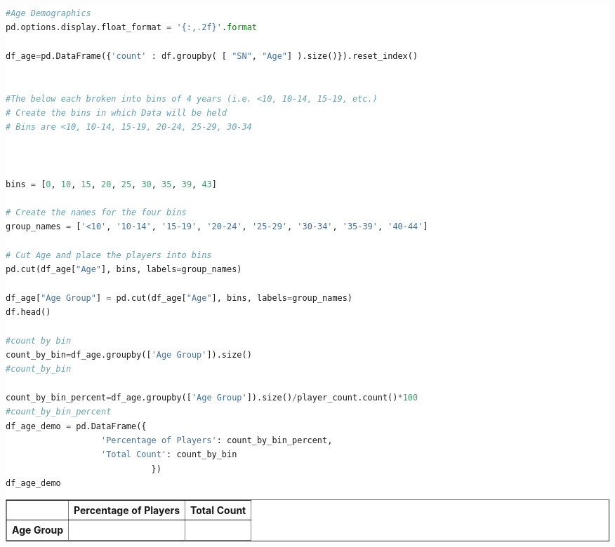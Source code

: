 


```python
#Age Demographics
pd.options.display.float_format = '{:,.2f}'.format

df_age=pd.DataFrame({'count' : df.groupby( [ "SN", "Age"] ).size()}).reset_index()


#The below each broken into bins of 4 years (i.e. <10, 10-14, 15-19, etc.) 
# Create the bins in which Data will be held
# Bins are <10, 10-14, 15-19, 20-24, 25-29, 30-34



bins = [0, 10, 15, 20, 25, 30, 35, 39, 43]

# Create the names for the four bins
group_names = ['<10', '10-14', '15-19', '20-24', '25-29', '30-34', '35-39', '40-44']

# Cut Age and place the players into bins
pd.cut(df_age["Age"], bins, labels=group_names)

df_age["Age Group"] = pd.cut(df_age["Age"], bins, labels=group_names)
df.head()

#count by bin
count_by_bin=df_age.groupby(['Age Group']).size()
#count_by_bin

count_by_bin_percent=df_age.groupby(['Age Group']).size()/player_count.count()*100
#count_by_bin_percent
df_age_demo = pd.DataFrame({ 
                   'Percentage of Players': count_by_bin_percent,
                   'Total Count': count_by_bin
                             })
df_age_demo
```




<div>
<style scoped>
    .dataframe tbody tr th:only-of-type {
        vertical-align: middle;
    }

    .dataframe tbody tr th {
        vertical-align: top;
    }

    .dataframe thead th {
        text-align: right;
    }
</style>
<table border="1" class="dataframe">
  <thead>
    <tr style="text-align: right;">
      <th></th>
      <th>Percentage of Players</th>
      <th>Total Count</th>
    </tr>
    <tr>
      <th>Age Group</th>
      <th></th>
      <th></th>